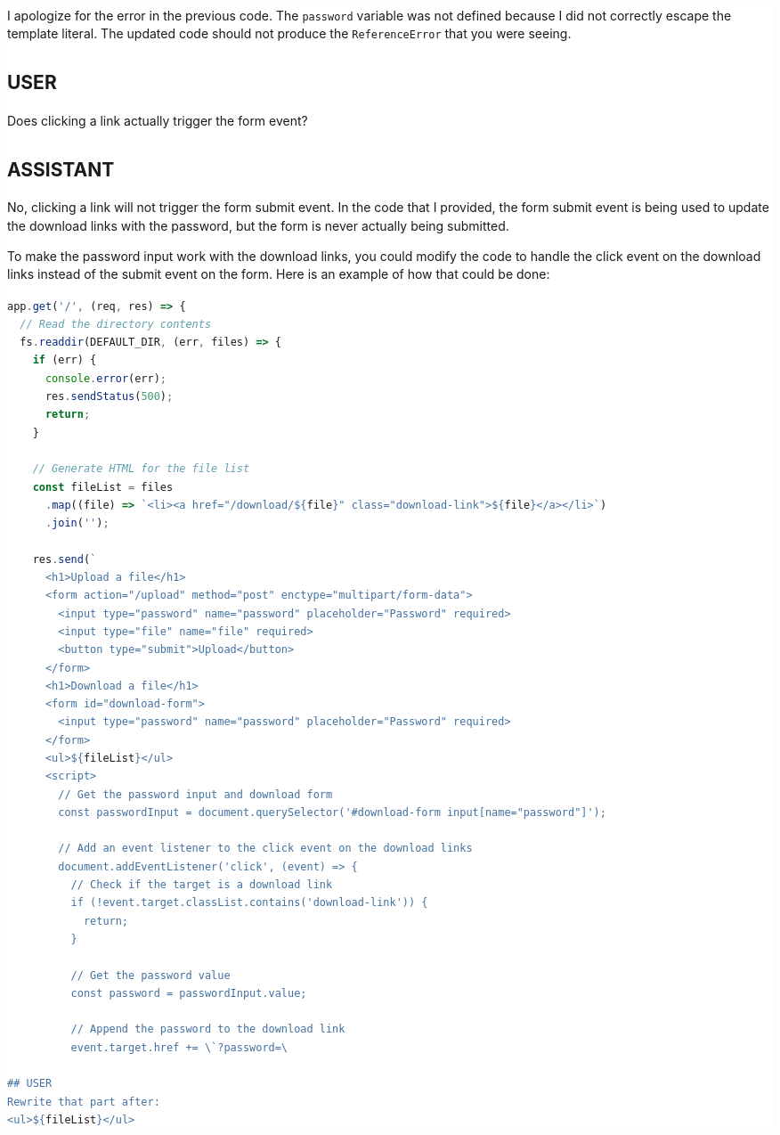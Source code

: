 I apologize for the error in the previous code. The `password` variable was not defined because I did not correctly escape the template literal. The updated code should not produce the `ReferenceError` that you were seeing.

## USER
Does clicking a link actually trigger the form event?

## ASSISTANT
No, clicking a link will not trigger the form submit event. In the code that I provided, the form submit event is being used to update the download links with the password, but the form is never actually being submitted.

To make the password input work with the download links, you could modify the code to handle the click event on the download links instead of the submit event on the form. Here is an example of how that could be done:

```javascript
app.get('/', (req, res) => {
  // Read the directory contents
  fs.readdir(DEFAULT_DIR, (err, files) => {
    if (err) {
      console.error(err);
      res.sendStatus(500);
      return;
    }

    // Generate HTML for the file list
    const fileList = files
      .map((file) => `<li><a href="/download/${file}" class="download-link">${file}</a></li>`)
      .join('');

    res.send(`
      <h1>Upload a file</h1>
      <form action="/upload" method="post" enctype="multipart/form-data">
        <input type="password" name="password" placeholder="Password" required>
        <input type="file" name="file" required>
        <button type="submit">Upload</button>
      </form>
      <h1>Download a file</h1>
      <form id="download-form">
        <input type="password" name="password" placeholder="Password" required>
      </form>
      <ul>${fileList}</ul>
      <script>
        // Get the password input and download form
        const passwordInput = document.querySelector('#download-form input[name="password"]');

        // Add an event listener to the click event on the download links
        document.addEventListener('click', (event) => {
          // Check if the target is a download link
          if (!event.target.classList.contains('download-link')) {
            return;
          }

          // Get the password value
          const password = passwordInput.value;

          // Append the password to the download link
          event.target.href += \`?password=\

## USER
Rewrite that part after:
<ul>${fileList}</ul>
```